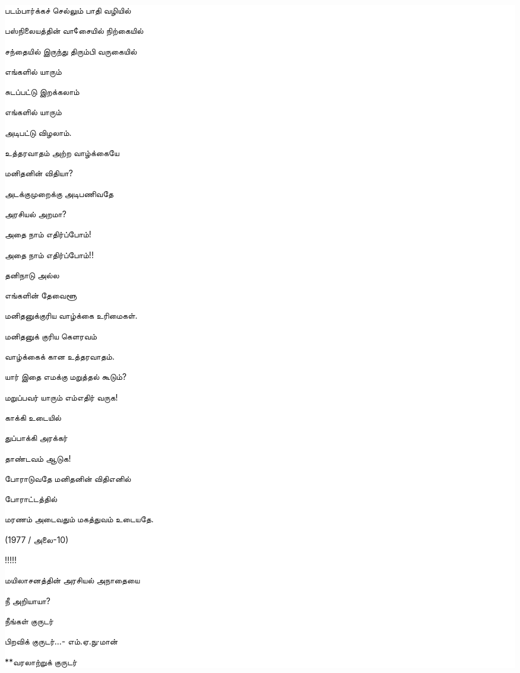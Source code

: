படம்பார்க்கச் செல்லும் பாதி வழியில்  

பஸ்நிலையத்தின் வா¢சையில் நிற்கையில்  

சந்தையில் இருந்து திரும்பி வருகையில்  

எங்களில் யாரும்  

சுடப்பட்டு இறக்கலாம்  

எங்களில் யாரும்  

அடிபட்டு விழலாம்.  

உத்தரவாதம் அற்ற வாழ்க்கையே  

மனிதனின் விதியா?  

அடக்குமுறைக்கு அடிபணிவதே  

அரசியல் அறமா?  

அதை நாம் எதிர்ப்போம்!  

அதை நாம் எதிர்ப்போம்!!  

தனிநாடு அல்ல  

எங்களின் தேவைளூ  

மனிதனுக்குரிய வாழ்க்கை உரிமைகள்.  

மனிதனுக் குரிய கெளரவம்  

வாழ்க்கைக் கான உத்தரவாதம்.  

யார் இதை எமக்கு மறுத்தல் கூடும்?  

மறுப்பவர் யாரும் எம்எதிர் வருக!  

காக்கி உடையில்  

துப்பாக்கி அரக்கர்  

தாண்டவம் ஆடுக!  

போராடுவதே மனிதனின் விதிஎனில்  

போராட்டத்தில்  

மரணம் அடைவதும் மகத்துவம் உடையதே.  

(1977 / அலை-10)  

!!!!!  

மயிலாசனத்தின் அரசியல் அநாதையை  

நீ அறியாயா?  

நீங்கள் குருடர்  

பிறவிக் குருடர்...- எம்.ஏ.நு·மான்  

**வரலாற்றுக் குருடர்  
